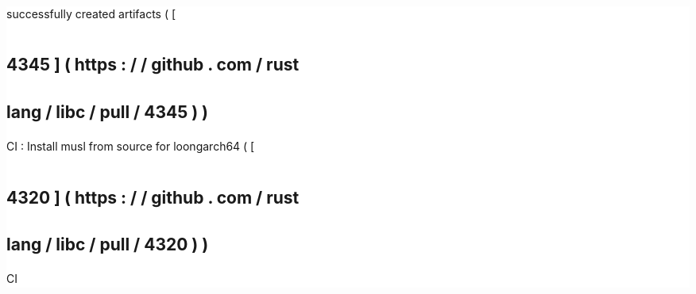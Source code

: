 successfully
created
artifacts
(
[
#
4345
]
(
https
:
/
/
github
.
com
/
rust
-
lang
/
libc
/
pull
/
4345
)
)
-
CI
:
Install
musl
from
source
for
loongarch64
(
[
#
4320
]
(
https
:
/
/
github
.
com
/
rust
-
lang
/
libc
/
pull
/
4320
)
)
-
CI